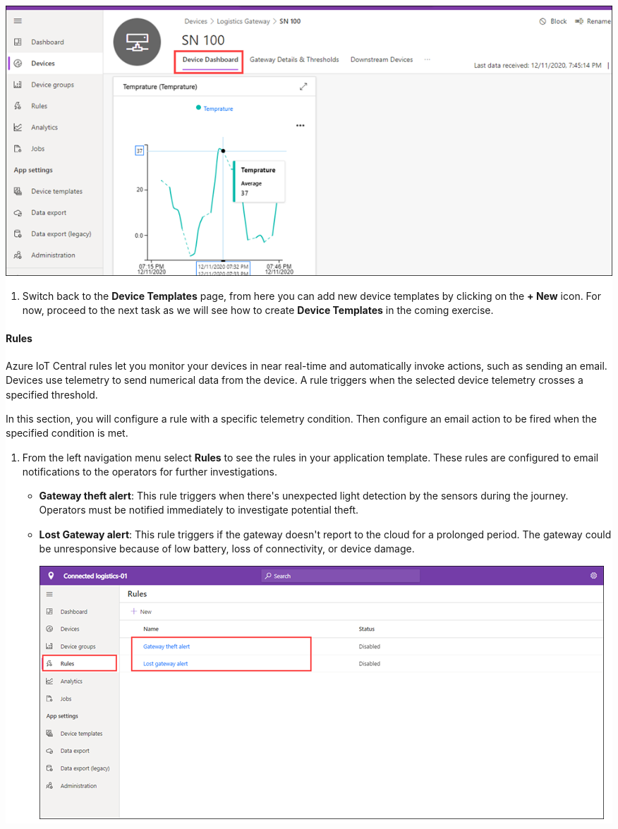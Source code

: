    ![](media/img151.png)

1. Switch back to the **Device Templates** page, from here you can add new device templates by clicking on the **+ New** icon. For now, proceed to the next task as we will see how to create **Device Templates** in the coming exercise.

#### Rules

Azure IoT Central rules let you monitor your devices in near real-time and automatically invoke actions, such as sending an email. Devices use telemetry to send numerical data from the device. A rule triggers when the selected device telemetry crosses a specified threshold.

In this section, you will configure a rule with a specific telemetry condition. Then configure an email action to be fired when the specified condition is met.

1. From the left navigation menu select **Rules** to see the rules in your application template. These rules are configured to email notifications to the operators for further investigations.

    - **Gateway theft alert**: This rule triggers when there's unexpected light detection by the sensors during the journey. Operators must be notified immediately to investigate potential theft.

    - **Lost Gateway alert**: This rule triggers if the gateway doesn't report to the cloud for a prolonged period. The gateway could be unresponsive because of low battery, loss of connectivity, or device damage.
    
      ![](media/img17.png)
    